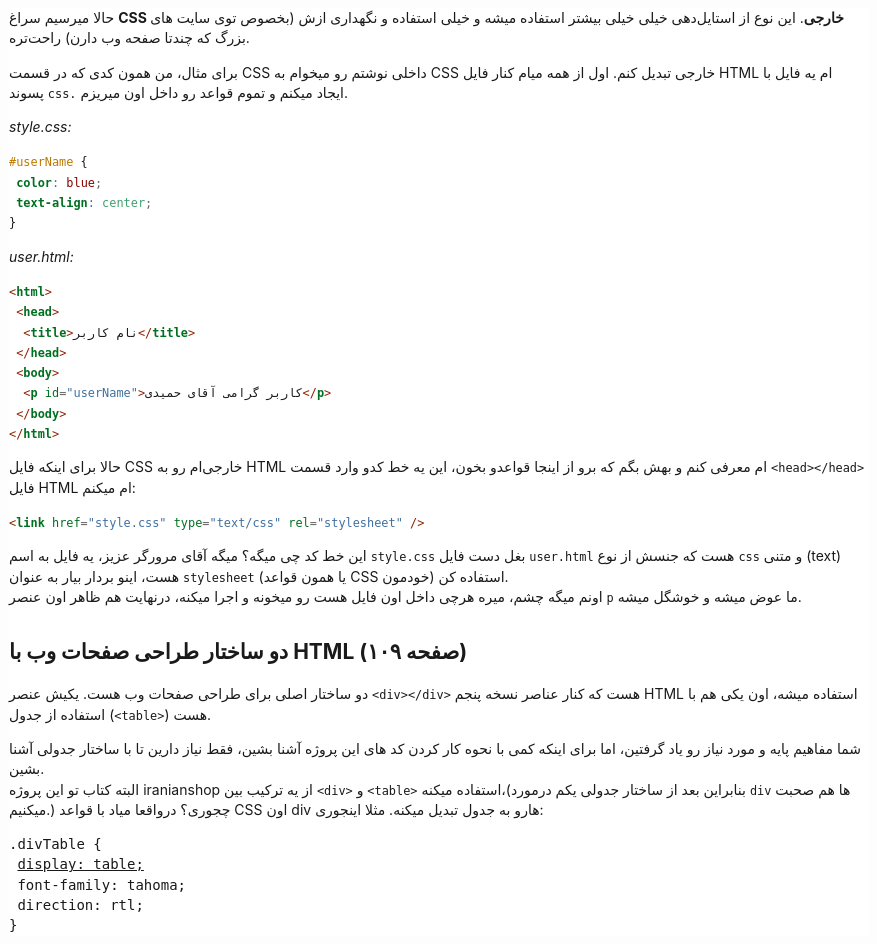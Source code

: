 حالا میرسیم سراغ **CSS خارجی**. این نوع از استایل‌دهی خیلی خیلی بیشتر استفاده میشه و خیلی استفاده و نگهداری ازش (بخصوص توی سایت های بزرگ که چندتا صفحه وب دارن) راحت‌تره.

برای مثال، من همون کدی که در قسمت CSS داخلی نوشتم رو میخوام به CSS خارجی تبدیل کنم. اول از همه میام کنار فایل HTML ام یه فایل با پسوند `css.` ایجاد میکنم و تموم قواعد رو داخل اون میریزم.

_style.css:_

```css
#userName {
 color: blue;
 text-align: center;
}
```

_user.html:_

```html
<html>
 <head>
  <title>نام کاربر</title>
 </head>
 <body>
  <p id="userName">کاربر گرامی آقای حمیدی</p>
 </body>
</html>
```

حالا برای اینکه فایل CSS خارجی‌ام رو به HTML ام معرفی کنم و بهش بگم که برو از اینجا قواعدو بخون، این یه خط کدو وارد قسمت `<head></head>` فایل HTML ام میکنم:

```html
<link href="style.css" type="text/css" rel="stylesheet" />
```

این خط کد چی میگه؟ میگه آقای مرورگر عزیز، یه فایل به اسم `style.css` بغل دست فایل `user.html` هست که جنسش از نوع `css` و متنی (text) هست، اینو بردار بیار به عنوان `stylesheet` (یا همون قواعد CSS خودمون) استفاده کن.  
اونم میگه چشم، میره هرچی داخل اون فایل هست رو میخونه و اجرا میکنه، درنهایت هم ظاهر اون عنصر `p` ما عوض میشه و خوشگل میشه.

## دو ساختار طراحی صفحات وب با HTML (صفحه ۱۰۹)

دو ساختار اصلی برای طراحی صفحات وب هست. یکیش عنصر `<div></div>` هست که کنار عناصر نسخه پنجم HTML استفاده میشه، اون یکی هم با استفاده از جدول (`<table>`) هست.

شما مفاهیم پایه و مورد نیاز رو یاد گرفتین، اما برای اینکه کمی با نحوه کار کردن کد های این پروژه آشنا بشین، فقط نیاز دارین تا با ساختار جدولی آشنا بشین.  
البته کتاب تو این پروژه iranianshop از یه ترکیب بین `<div>` و `<table>` استفاده میکنه،(بنابراین بعد از ساختار جدولی یکم درمورد `div` ها هم صحبت میکنیم.) چجوری؟ درواقعا میاد با قواعد CSS اون div هارو به جدول تبدیل میکنه. مثلا اینجوری:

<pre lang="css">
.divTable {
 <u>display: table;</u>
 font-family: tahoma;
 direction: rtl;
}
</pre>
